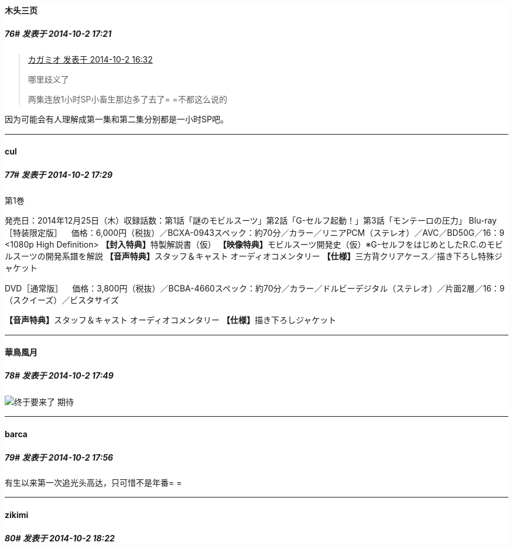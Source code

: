 ####  木头三页  
##### 76#       发表于 2014-10-2 17:21


<blockquote><a href="httphttps://bbs.saraba1st.com/2b/forum.php?mod=redirect&amp;goto=findpost&amp;pid=26804574&amp;ptid=1061969" target="_blank">カガミオ 发表于 2014-10-2 16:32</a>

哪里歧义了

两集连放1小时SP小畜生那边多了去了= =不都这么说的</blockquote>
因为可能会有人理解成第一集和第二集分别都是一小时SP吧。


-----

####  cul  
##### 77#       发表于 2014-10-2 17:29


第1巻

発売日：2014年12月25日（木）収録話数：第1話「謎のモビルスーツ」第2話「G-セルフ起動！」第3話「モンテーロの圧力」
Blu-ray［特装限定版］    価格：6,000円（税抜）／BCXA-0943スペック：約70分／カラー／リニアPCM（ステレオ）／AVC／BD50G／16：9 &lt;1080p High Definition&gt;
<strong>【封入特典】</strong>特製解説書（仮）
<strong>【映像特典】</strong>モビルスーツ開発史（仮）※G-セルフをはじめとしたR.C.のモビルスーツの開発系譜を解説
<strong>【音声特典】</strong>スタッフ＆キャスト オーディオコメンタリー
<strong>【仕様】</strong>三方背クリアケース／描き下ろし特殊ジャケット

DVD［通常版］    価格：3,800円（税抜）／BCBA-4660スペック：約70分／カラー／ドルビーデジタル（ステレオ）／片面2層／16：9（スクイーズ）／ビスタサイズ<strong>

【音声特典】</strong>スタッフ＆キャスト オーディオコメンタリー
<strong>【仕様】</strong>描き下ろしジャケット


-----

####  華鳥風月  
##### 78#       发表于 2014-10-2 17:49


<img src="https://static.saraba1st.com/image/smiley/face/153.gif" referrerpolicy="no-referrer">终于要来了 期待


-----

####  barca  
##### 79#       发表于 2014-10-2 17:56


有生以来第一次追光头高达，只可惜不是年番= =


-----

####  zikimi  
##### 80#       发表于 2014-10-2 18:22
